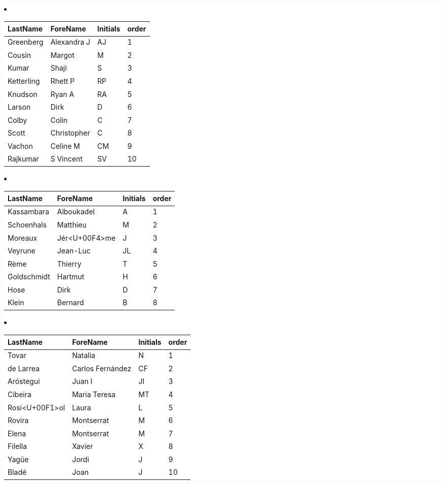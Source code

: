 </tbody>
</table>
</li>
	<li><table>
<thead><tr><th scope=col>LastName</th><th scope=col>ForeName</th><th scope=col>Initials</th><th scope=col>order</th></tr></thead>
<tbody>
	<tr><td>Greenberg  </td><td>Alexandra J</td><td>AJ         </td><td> 1         </td></tr>
	<tr><td>Cousin     </td><td>Margot     </td><td>M          </td><td> 2         </td></tr>
	<tr><td>Kumar      </td><td>Shaji      </td><td>S          </td><td> 3         </td></tr>
	<tr><td>Ketterling </td><td>Rhett P    </td><td>RP         </td><td> 4         </td></tr>
	<tr><td>Knudson    </td><td>Ryan A     </td><td>RA         </td><td> 5         </td></tr>
	<tr><td>Larson     </td><td>Dirk       </td><td>D          </td><td> 6         </td></tr>
	<tr><td>Colby      </td><td>Colin      </td><td>C          </td><td> 7         </td></tr>
	<tr><td>Scott      </td><td>Christopher</td><td>C          </td><td> 8         </td></tr>
	<tr><td>Vachon     </td><td>Celine M   </td><td>CM         </td><td> 9         </td></tr>
	<tr><td>Rajkumar   </td><td>S Vincent  </td><td>SV         </td><td>10         </td></tr>
</tbody>
</table>
</li>
	<li><table>
<thead><tr><th scope=col>LastName</th><th scope=col>ForeName</th><th scope=col>Initials</th><th scope=col>order</th></tr></thead>
<tbody>
	<tr><td>Kassambara   </td><td>Alboukadel   </td><td>A            </td><td>1            </td></tr>
	<tr><td>Schoenhals   </td><td>Matthieu     </td><td>M            </td><td>2            </td></tr>
	<tr><td><span style=white-space:pre-wrap>Moreaux    </span></td><td>Jér&lt;U+00F4&gt;me                                </td><td>J                                                  </td><td>3                                                  </td></tr>
	<tr><td>Veyrune      </td><td>Jean-Luc     </td><td>JL           </td><td>4            </td></tr>
	<tr><td>Rème         </td><td>Thierry      </td><td>T            </td><td>5            </td></tr>
	<tr><td>Goldschmidt  </td><td>Hartmut      </td><td>H            </td><td>6            </td></tr>
	<tr><td>Hose         </td><td>Dirk         </td><td>D            </td><td>7            </td></tr>
	<tr><td>Klein        </td><td>Bernard      </td><td>B            </td><td>8            </td></tr>
</tbody>
</table>
</li>
	<li><table>
<thead><tr><th scope=col>LastName</th><th scope=col>ForeName</th><th scope=col>Initials</th><th scope=col>order</th></tr></thead>
<tbody>
	<tr><td>Tovar           </td><td>Natalia         </td><td>N               </td><td> 1              </td></tr>
	<tr><td>de Larrea       </td><td>Carlos Fernández</td><td>CF              </td><td> 2              </td></tr>
	<tr><td>Aróstegui       </td><td>Juan I          </td><td>JI              </td><td> 3              </td></tr>
	<tr><td>Cibeira         </td><td>Maria Teresa    </td><td>MT              </td><td> 4              </td></tr>
	<tr><td>Rosi&lt;U+00F1&gt;ol                                    </td><td><span style=white-space:pre-wrap>Laura           </span></td><td>L                                                       </td><td> 5                                                      </td></tr>
	<tr><td>Rovira          </td><td>Montserrat      </td><td>M               </td><td> 6              </td></tr>
	<tr><td>Elena           </td><td>Montserrat      </td><td>M               </td><td> 7              </td></tr>
	<tr><td>Filella         </td><td>Xavier          </td><td>X               </td><td> 8              </td></tr>
	<tr><td>Yagüe           </td><td>Jordi           </td><td>J               </td><td> 9              </td></tr>
	<tr><td>Bladé           </td><td>Joan            </td><td>J               </td><td>10              </td></tr>
</tbody>
</table>